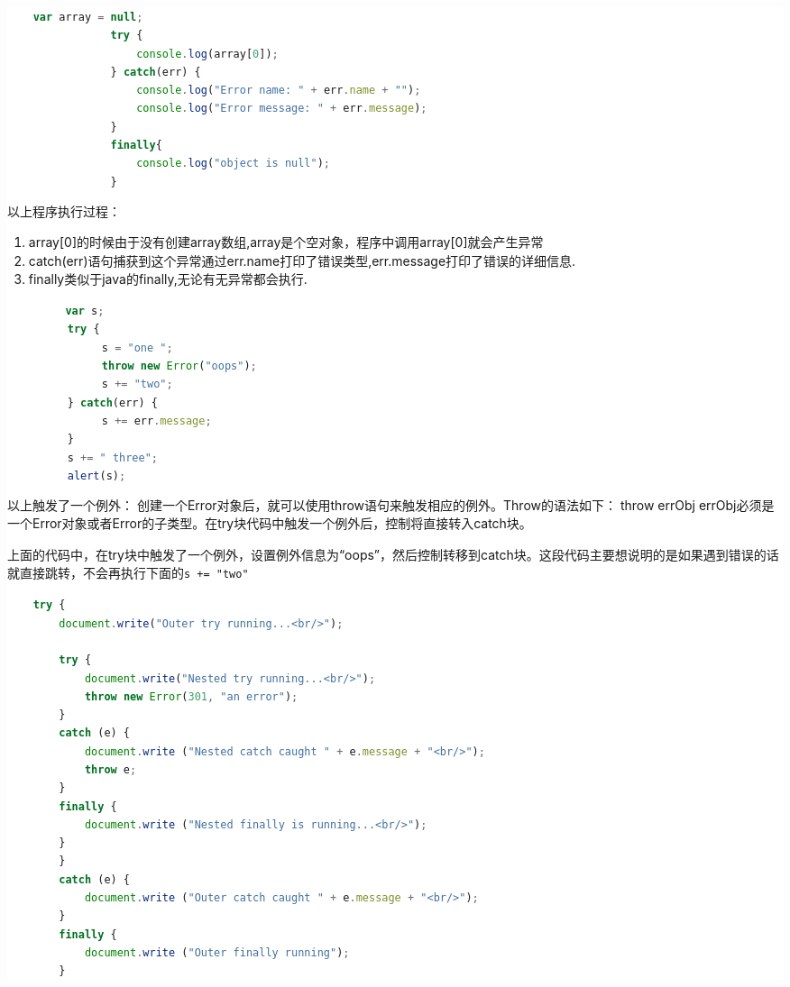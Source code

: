 ```js
    var array = null;
                try {
                    console.log(array[0]);
                } catch(err) {
                    console.log("Error name: " + err.name + "");
                    console.log("Error message: " + err.message);
                }
                finally{
                    console.log("object is null");
                }
```

以上程序执行过程：

1. array[0]的时候由于没有创建array数组,array是个空对象，程序中调用array[0]就会产生异常 
2. catch(err)语句捕获到这个异常通过err.name打印了错误类型,err.message打印了错误的详细信息. 
3. finally类似于java的finally,无论有无异常都会执行.
        
```js
         var s;
　　      try {
　　　　        s = "one ";
　　　　        throw new Error("oops");
　　　　        s += "two";
　　      } catch(err) {
　　　　        s += err.message;
　　      }
　　      s += " three";
　　      alert(s);
```

以上触发了一个例外：
创建一个Error对象后，就可以使用throw语句来触发相应的例外。Throw的语法如下：
throw errObj
errObj必须是一个Error对象或者Error的子类型。在try块代码中触发一个例外后，控制将直接转入catch块。

上面的代码中，在try块中触发了一个例外，设置例外信息为“oops”，然后控制转移到catch块。这段代码主要想说明的是如果遇到错误的话就直接跳转，不会再执行下面的`s += "two"`

```js
    try {
        document.write("Outer try running...<br/>");

        try {
            document.write("Nested try running...<br/>");
            throw new Error(301, "an error");
        }
        catch (e) {
            document.write ("Nested catch caught " + e.message + "<br/>");
            throw e;
        }
        finally {
            document.write ("Nested finally is running...<br/>");
        }
        }
        catch (e) {
            document.write ("Outer catch caught " + e.message + "<br/>");
        }
        finally {
            document.write ("Outer finally running");
        }
```
